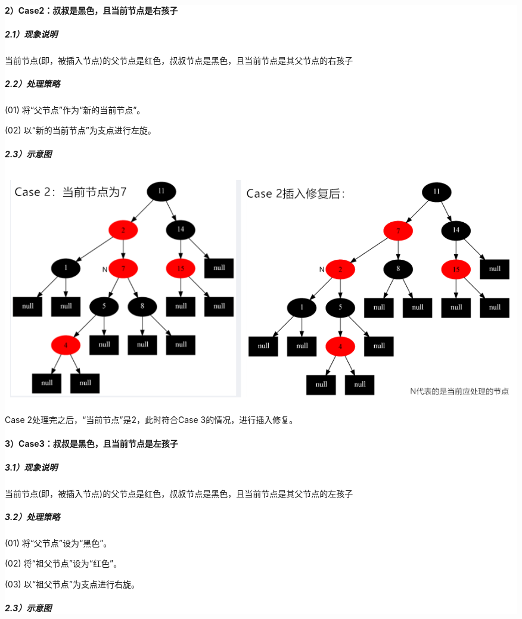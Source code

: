 #### 2）Case2：叔叔是黑色，且当前节点是右孩子

##### 2.1）现象说明

当前节点(即，被插入节点)的父节点是红色，叔叔节点是黑色，且当前节点是其父节点的右孩子 

##### 2.2）处理策略

(01) 将“父节点”作为“新的当前节点”。 

(02) 以“新的当前节点”为支点进行左旋。 

##### 2.3）示意图

![](assets/Case2案例.png)

Case 2处理完之后，“当前节点”是2，此时符合Case 3的情况，进行插入修复。

#### 3）Case3：叔叔是黑色，且当前节点是左孩子

##### 3.1）现象说明

当前节点(即，被插入节点)的父节点是红色，叔叔节点是黑色，且当前节点是其父节点的左孩子 

##### 3.2）处理策略

(01) 将“父节点”设为“黑色”。 

(02) 将“祖父节点”设为“红色”。 

(03) 以“祖父节点”为支点进行右旋。 

##### 2.3）示意图
